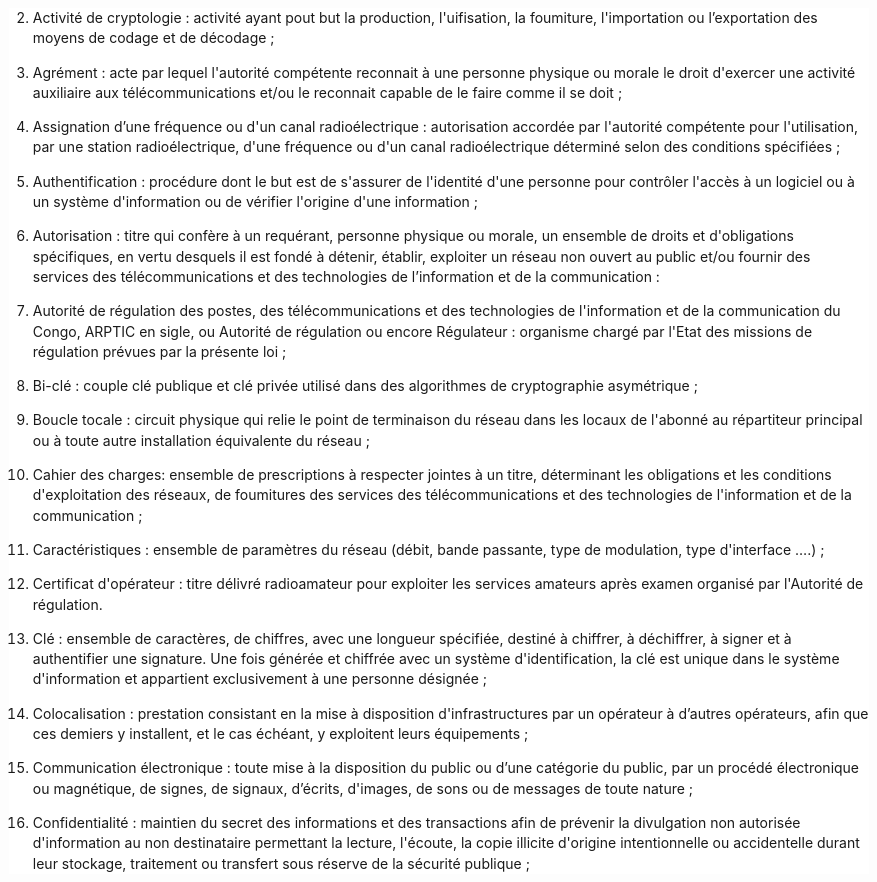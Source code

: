 2. Activité de cryptologie : activité ayant pout but la production, l'uifisation, la foumiture, l'importation ou l’exportation des moyens de codage et de décodage ;

3. Agrément : acte par lequel l'autorité compétente reconnait à une personne physique ou morale le droit d'exercer une activité auxiliaire aux télécommunications et/ou le reconnait capable de le faire comme il se doit ;

4. Assignation d’une fréquence ou d'un canal radioélectrique : autorisation accordée par l'autorité compétente pour l'utilisation, par une station radioélectrique, d'une fréquence ou d'un canal radioélectrique déterminé selon des conditions spécifiées ;

5. Authentification : procédure dont le but est de s'assurer de l'identité d'une personne pour contrôler l'accès à un logiciel ou à un système d'information ou de vérifier l'origine d'une information ;

6. Autorisation : titre qui confère à un requérant, personne physique ou morale, un ensemble de droits et d'obligations spécifiques, en vertu desquels il est fondé à détenir, établir, exploiter un réseau non ouvert au public et/ou fournir des services des télécommunications et des technologies de l’information et de la communication :

7. Autorité de régulation des postes, des télécommunications et des technologies de l'information et de la communication du Congo, ARPTIC en sigle, ou Autorité de régulation ou encore Régulateur : organisme chargé par l'Etat des missions de régulation prévues par la présente loi ;

8. Bi-clé : couple clé publique et clé privée utilisé dans des algorithmes de cryptographie asymétrique ;

9. Boucle tocale : circuit physique qui relie le point de terminaison du réseau dans les locaux de l'abonné au répartiteur principal ou à toute autre installation équivalente du réseau ;

10. Cahier des charges: ensemble de prescriptions à respecter jointes à un titre, déterminant les obligations et les conditions d'exploitation des réseaux, de foumitures des services des télécommunications et des technologies de l'information et de la communication ;

11. Caractéristiques : ensemble de paramètres du réseau (débit, bande passante, type de modulation, type d'interface ….) ;

12. Certificat d'opérateur : titre délivré radioamateur pour exploiter les services amateurs après examen organisé par l'Autorité de régulation.

13. Clé : ensemble de caractères, de chiffres, avec une longueur spécifiée, destiné à chiffrer, à déchiffrer, à signer et à authentifier une signature. Une fois générée et chiffrée avec un système d'identification, la clé est unique dans le système d'information et appartient exclusivement à une personne désignée ;

14. Colocalisation : prestation consistant en la mise à disposition d'infrastructures par un opérateur à d’autres opérateurs, afin que ces demiers y installent, et le cas échéant, y exploitent leurs équipements ;

15. Communication électronique : toute mise à la disposition du public ou d’une catégorie du public, par un procédé électronique ou magnétique, de signes, de signaux, d’écrits, d'images, de sons ou de messages de toute nature ;

16. Confidentialité : maintien du secret des informations et des transactions afin de prévenir la divulgation non autorisée d'information au non destinataire permettant la lecture, l'écoute, la copie illicite d'origine intentionnelle ou accidentelle durant leur stockage, traitement ou transfert sous réserve de la sécurité publique ;
